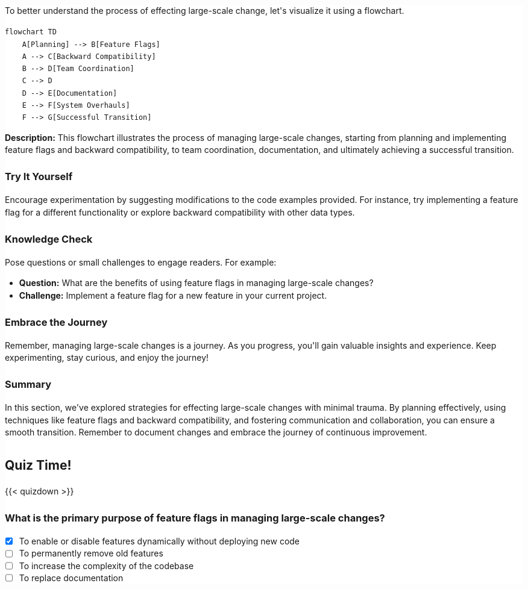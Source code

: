 To better understand the process of effecting large-scale change, let's visualize it using a flowchart.

```mermaid
flowchart TD
    A[Planning] --> B[Feature Flags]
    A --> C[Backward Compatibility]
    B --> D[Team Coordination]
    C --> D
    D --> E[Documentation]
    E --> F[System Overhauls]
    F --> G[Successful Transition]
```

**Description:** This flowchart illustrates the process of managing large-scale changes, starting from planning and implementing feature flags and backward compatibility, to team coordination, documentation, and ultimately achieving a successful transition.

### Try It Yourself

Encourage experimentation by suggesting modifications to the code examples provided. For instance, try implementing a feature flag for a different functionality or explore backward compatibility with other data types.

### Knowledge Check

Pose questions or small challenges to engage readers. For example:

- **Question:** What are the benefits of using feature flags in managing large-scale changes?
- **Challenge:** Implement a feature flag for a new feature in your current project.

### Embrace the Journey

Remember, managing large-scale changes is a journey. As you progress, you'll gain valuable insights and experience. Keep experimenting, stay curious, and enjoy the journey!

### Summary

In this section, we've explored strategies for effecting large-scale changes with minimal trauma. By planning effectively, using techniques like feature flags and backward compatibility, and fostering communication and collaboration, you can ensure a smooth transition. Remember to document changes and embrace the journey of continuous improvement.

## Quiz Time!

{{< quizdown >}}

### What is the primary purpose of feature flags in managing large-scale changes?

- [x] To enable or disable features dynamically without deploying new code
- [ ] To permanently remove old features
- [ ] To increase the complexity of the codebase
- [ ] To replace documentation
